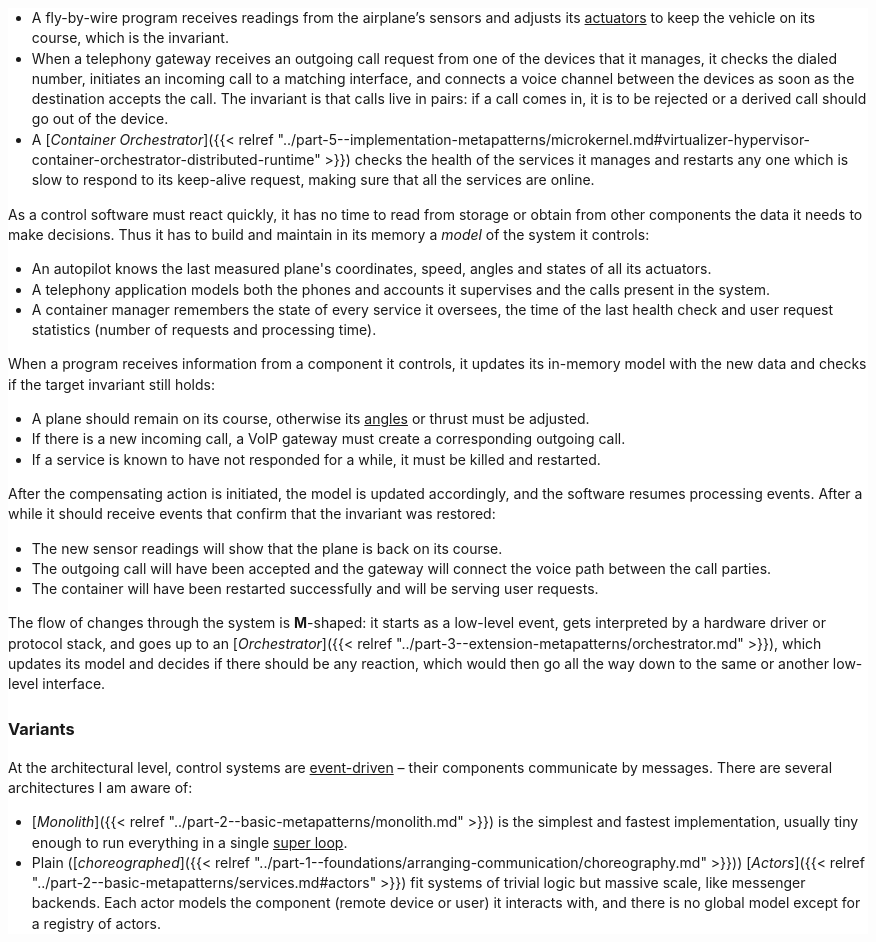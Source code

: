 - A fly\-by\-wire program receives readings from the airplane’s sensors and adjusts its [actuators](https://en.wikipedia.org/wiki/Actuator) to keep the vehicle on its course, which is the invariant\.
- When a telephony gateway receives an outgoing call request from one of the devices that it manages, it checks the dialed number, initiates an incoming call to a matching interface, and connects a voice channel between the devices as soon as the destination accepts the call\. The invariant is that calls live in pairs: if a call comes in, it is to be rejected or a derived call should go out of the device\.
- A [*Container Orchestrator*]({{< relref "../part-5--implementation-metapatterns/microkernel.md#virtualizer-hypervisor-container-orchestrator-distributed-runtime" >}}) checks the health of the services it manages and restarts any one which is slow to respond to its keep\-alive request, making sure that all the services are online\.


As a control software must react quickly, it has no time to read from storage or obtain from other components the data it needs to make decisions\. Thus it has to build and maintain in its memory a *model* of the system it controls:

- An autopilot knows the last measured plane's coordinates, speed, angles and states of all its actuators\.
- A telephony application models both the phones and accounts it supervises and the calls present in the system\.
- A container manager remembers the state of every service it oversees, the time of the last health check and user request statistics \(number of requests and processing time\)\.


When a program receives information from a component it controls, it updates its in\-memory model with the new data and checks if the target invariant still holds:

- A plane should remain on its course, otherwise its [angles](https://en.wikipedia.org/wiki/Aircraft_principal_axes) or thrust must be adjusted\.
- If there is a new incoming call, a VoIP gateway must create a corresponding outgoing call\.
- If a service is known to have not responded for a while, it must be killed and restarted\.


After the compensating action is initiated, the model is updated accordingly, and the software resumes processing events\. After a while it should receive events that confirm that the invariant was restored:

- The new sensor readings will show that the plane is back on its course\.
- The outgoing call will have been accepted and the gateway will connect the voice path between the call parties\.
- The container will have been restarted successfully and will be serving user requests\.


The flow of changes through the system is **M**\-shaped: it starts as a low\-level event, gets interpreted by a hardware driver or protocol stack, and goes up to an [*Orchestrator*]({{< relref "../part-3--extension-metapatterns/orchestrator.md" >}}), which updates its model and decides if there should be any reaction, which would then go all the way down to the same or another low\-level interface\.

### Variants

At the architectural level, control systems are [event\-driven](https://en.wikipedia.org/wiki/Event-driven_programming) – their components communicate by messages\. There are several architectures I am aware of:

- [*Monolith*]({{< relref "../part-2--basic-metapatterns/monolith.md" >}}) is the simplest and fastest implementation, usually tiny enough to run everything in a single [super loop](https://blog.mbedded.ninja/programming/design-patterns/how-to-write-super-loops-in-firmware/)\.
- Plain \([*choreographed*]({{< relref "../part-1--foundations/arranging-communication/choreography.md" >}})\) [*Actors*]({{< relref "../part-2--basic-metapatterns/services.md#actors" >}}) fit systems of trivial logic but massive scale, like messenger backends\. Each actor models the component \(remote device or user\) it interacts with, and there is no global model except for a registry of actors\.